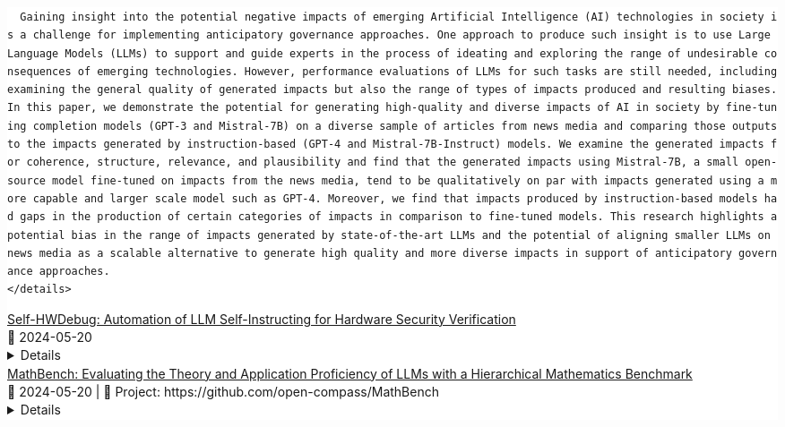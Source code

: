       Gaining insight into the potential negative impacts of emerging Artificial Intelligence (AI) technologies in society is a challenge for implementing anticipatory governance approaches. One approach to produce such insight is to use Large Language Models (LLMs) to support and guide experts in the process of ideating and exploring the range of undesirable consequences of emerging technologies. However, performance evaluations of LLMs for such tasks are still needed, including examining the general quality of generated impacts but also the range of types of impacts produced and resulting biases. In this paper, we demonstrate the potential for generating high-quality and diverse impacts of AI in society by fine-tuning completion models (GPT-3 and Mistral-7B) on a diverse sample of articles from news media and comparing those outputs to the impacts generated by instruction-based (GPT-4 and Mistral-7B-Instruct) models. We examine the generated impacts for coherence, structure, relevance, and plausibility and find that the generated impacts using Mistral-7B, a small open-source model fine-tuned on impacts from the news media, tend to be qualitatively on par with impacts generated using a more capable and larger scale model such as GPT-4. Moreover, we find that impacts produced by instruction-based models had gaps in the production of certain categories of impacts in comparison to fine-tuned models. This research highlights a potential bias in the range of impacts generated by state-of-the-art LLMs and the potential of aligning smaller LLMs on news media as a scalable alternative to generate high quality and more diverse impacts in support of anticipatory governance approaches.
    </details>
</div>
<div class="paper-card">
    <div class="paper-title"><a href="http://arxiv.org/abs/2405.12347v1">Self-HWDebug: Automation of LLM Self-Instructing for Hardware Security Verification</a></div>
    <div class="paper-meta">
      📅 2024-05-20
    </div>
    <details class="paper-abstract">
      The rise of instruction-tuned Large Language Models (LLMs) marks a significant advancement in artificial intelligence (AI) (tailored to respond to specific prompts). Despite their popularity, applying such models to debug security vulnerabilities in hardware designs, i.e., register transfer language (RTL) modules, particularly at system-on-chip (SoC) level, presents considerable challenges. One of the main issues lies in the need for precisely designed instructions for pinpointing and mitigating the vulnerabilities, which requires substantial time and expertise from human experts. In response to this challenge, this paper proposes Self-HWDebug, an innovative framework that leverages LLMs to automatically create required debugging instructions. In Self-HWDebug, a set of already identified bugs from the most critical hardware common weakness enumeration (CWE) listings, along with mitigation resolutions, is provided to the framework, followed by prompting the LLMs to generate targeted instructions for such mitigation. The LLM-generated instructions are subsequently used as references to address vulnerabilities within the same CWE category but in totally different designs, effectively demonstrating the framework's ability to extend solutions across related security issues. Self-HWDebug significantly reduces human intervention by using the model's own output to guide debugging. Through comprehensive testing, Self-HWDebug proves not only to reduce experts' effort/time but also to even improve the quality of the debugging process.
    </details>
</div>
<div class="paper-card">
    <div class="paper-title"><a href="http://arxiv.org/abs/2405.12209v1">MathBench: Evaluating the Theory and Application Proficiency of LLMs with a Hierarchical Mathematics Benchmark</a></div>
    <div class="paper-meta">
      📅 2024-05-20
      | 💬 Project: https://github.com/open-compass/MathBench
    </div>
    <details class="paper-abstract">